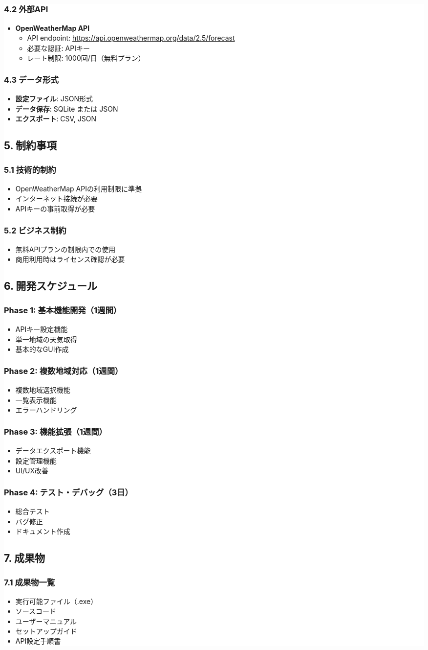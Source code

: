 ### 4.2 外部API
- **OpenWeatherMap API**
  - API endpoint: https://api.openweathermap.org/data/2.5/forecast
  - 必要な認証: APIキー
  - レート制限: 1000回/日（無料プラン）

### 4.3 データ形式
- **設定ファイル**: JSON形式
- **データ保存**: SQLite または JSON
- **エクスポート**: CSV, JSON

## 5. 制約事項

### 5.1 技術的制約
- OpenWeatherMap APIの利用制限に準拠
- インターネット接続が必要
- APIキーの事前取得が必要

### 5.2 ビジネス制約
- 無料APIプランの制限内での使用
- 商用利用時はライセンス確認が必要

## 6. 開発スケジュール

### Phase 1: 基本機能開発（1週間）
- APIキー設定機能
- 単一地域の天気取得
- 基本的なGUI作成

### Phase 2: 複数地域対応（1週間）
- 複数地域選択機能
- 一覧表示機能
- エラーハンドリング

### Phase 3: 機能拡張（1週間）
- データエクスポート機能
- 設定管理機能
- UI/UX改善

### Phase 4: テスト・デバッグ（3日）
- 総合テスト
- バグ修正
- ドキュメント作成

## 7. 成果物

### 7.1 成果物一覧
- 実行可能ファイル（.exe）
- ソースコード
- ユーザーマニュアル
- セットアップガイド
- API設定手順書
